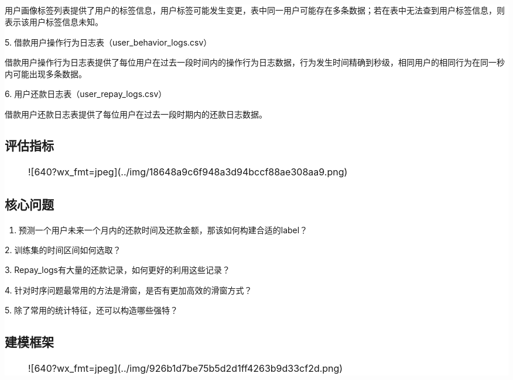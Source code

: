 用户画像标签列表提供了用户的标签信息，用户标签可能发生变更，表中同一用户可能存在多条数据；若在表中无法查到用户标签信息，则表示该用户标签信息未知。

5. 借款用户操作行为日志表（user_behavior_logs.csv）

借款用户操作行为日志表提供了每位用户在过去一段时间内的操作行为日志数据，行为发生时间精确到秒级，相同用户的相同行为在同一秒内可能出现多条数据。

6\. 用户还款日志表（user_repay_logs.csv）

借款用户还款日志表提供了每位用户在过去一段时期内的还款日志数据。

## 评估指标

<figure style="color:rgb(26,26,26);font-family:'-apple-system', BlinkMacSystemFont, 'Helvetica Neue', 'PingFang SC', 'Microsoft YaHei', 'Source Han Sans SC', 'Noto Sans CJK SC', 'WenQuanYi Micro Hei', sans-serif;font-size:medium;">![640?wx_fmt=jpeg](../img/18648a9c6f948a3d94bccf88ae308aa9.png)</figure>

## 核心问题

1.  预测一个用户未来一个月内的还款时间及还款金额，那该如何构建合适的label？

2\. 训练集的时间区间如何选取？

3\. Repay_logs有大量的还款记录，如何更好的利用这些记录？

4\. 针对时序问题最常用的方法是滑窗，是否有更加高效的滑窗方式？

5\. 除了常用的统计特征，还可以构造哪些强特？

## 建模框架

<figure style="color:rgb(26,26,26);font-family:'-apple-system', BlinkMacSystemFont, 'Helvetica Neue', 'PingFang SC', 'Microsoft YaHei', 'Source Han Sans SC', 'Noto Sans CJK SC', 'WenQuanYi Micro Hei', sans-serif;font-size:medium;">![640?wx_fmt=jpeg](../img/926b1d7be75b5d2d1ff4263b9d33cf2d.png)</figure>
